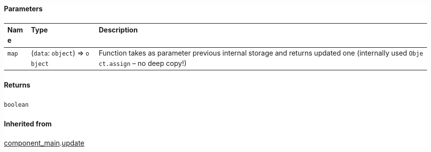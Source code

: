 #### Parameters

| Name | Type | Description |
| :------ | :------ | :------ |
| `map` | (`data`: `object`) => `object` | Function takes as parameter previous internal storage and returns updated one (internally used `Object.assign` – no deep copy!) |

#### Returns

`boolean`

#### Inherited from

[component_main](dom.component_main.md).[update](dom.component_main.md#update)
